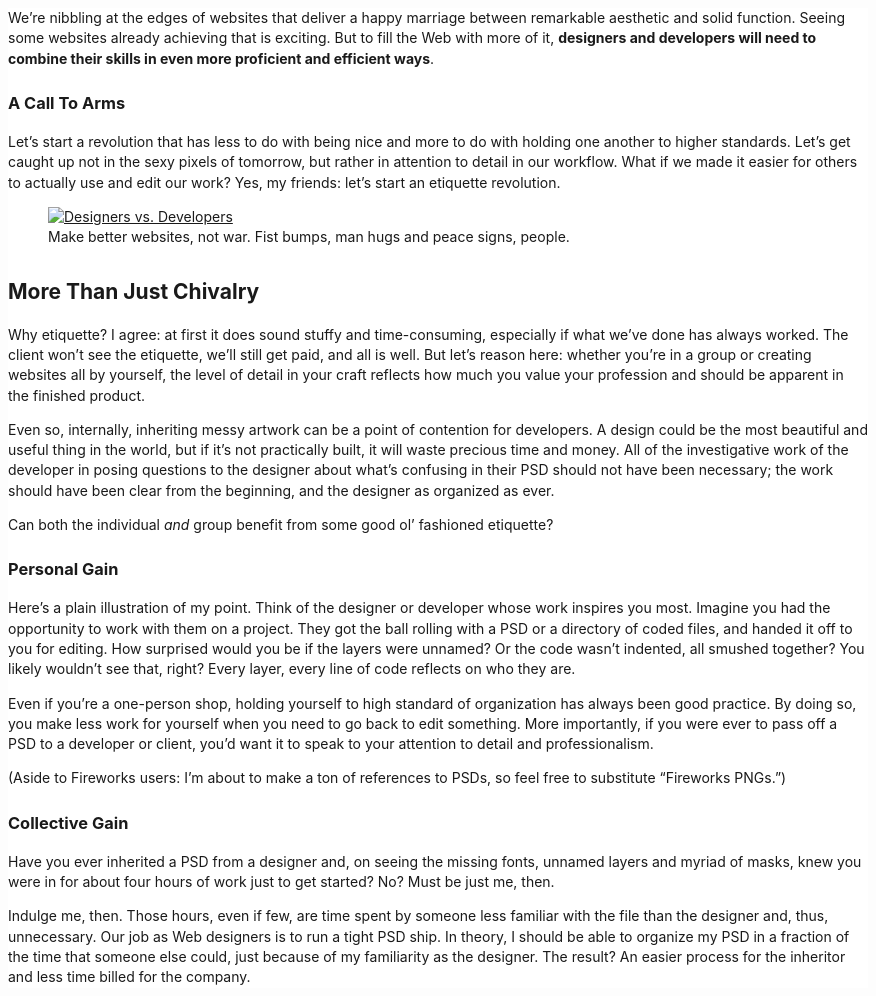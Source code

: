 We’re nibbling at the edges of websites that deliver a happy marriage between remarkable aesthetic and solid function. Seeing some websites already achieving that is exciting. But to fill the Web with more of it, **designers and developers will need to combine their skills in even more proficient and efficient ways**.

### A Call To Arms

Let’s start a revolution that has less to do with being nice and more to do with holding one another to higher standards. Let’s get caught up not in the sexy pixels of tomorrow, but rather in attention to detail in our workflow. What if we made it easier for others to actually use and edit our work? Yes, my friends: let’s start an etiquette revolution.

<figure><a href="https://sixrevisions.com/infographs/web-designers-vs-web-developers/"><img loading="lazy" decoding="async" loading="lazy" decoding="async" class="110667" title="Designers vs. Developers" src="https://archive.smashing.media/assets/344dbf88-fdf9-42bb-adb4-46f01eedd629/b994077d-58a0-4fc0-a1d9-c9360e82caf5/designers-vs.-developers" alt="Designers vs. Developers" width="552" height="327" /></a><figcaption>Make better websites, not war. Fist bumps, man hugs and peace signs, people.</figcaption></figure>

## More Than Just Chivalry

Why etiquette? I agree: at first it does sound stuffy and time-consuming, especially if what we’ve done has always worked. The client won’t see the etiquette, we’ll still get paid, and all is well. But let’s reason here: whether you’re in a group or creating websites all by yourself, the level of detail in your craft reflects how much you value your profession and should be apparent in the finished product.

Even so, internally, inheriting messy artwork can be a point of contention for developers. A design could be the most beautiful and useful thing in the world, but if it’s not practically built, it will waste precious time and money. All of the investigative work of the developer in posing questions to the designer about what’s confusing in their PSD should not have been necessary; the work should have been clear from the beginning, and the designer as organized as ever.

Can both the individual *and* group benefit from some good ol’ fashioned etiquette?

### Personal Gain

Here’s a plain illustration of my point. Think of the designer or developer whose work inspires you most. Imagine you had the opportunity to work with them on a project. They got the ball rolling with a PSD or a directory of coded files, and handed it off to you for editing. How surprised would you be if the layers were unnamed? Or the code wasn’t indented, all smushed together? You likely wouldn’t see that, right? Every layer, every line of code reflects on who they are.

Even if you’re a one-person shop, holding yourself to high standard of organization has always been good practice. By doing so, you make less work for yourself when you need to go back to edit something. More importantly, if you were ever to pass off a PSD to a developer or client, you’d want it to speak to your attention to detail and professionalism.

(Aside to Fireworks users: I’m about to make a ton of references to PSDs, so feel free to substitute “Fireworks PNGs.”)

### Collective Gain

Have you ever inherited a PSD from a designer and, on seeing the missing fonts, unnamed layers and myriad of masks, knew you were in for about four hours of work just to get started? No? Must be just me, then.

Indulge me, then. Those hours, even if few, are time spent by someone less familiar with the file than the designer and, thus, unnecessary. Our job as Web designers is to run a tight PSD ship. In theory, I should be able to organize my PSD in a fraction of the time that someone else could, just because of my familiarity as the designer. The result? An easier process for the inheritor and less time billed for the company.

